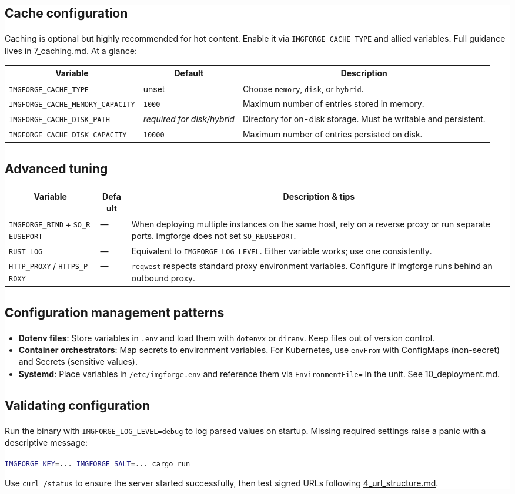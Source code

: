 ## Cache configuration

Caching is optional but highly recommended for hot content. Enable it via `IMGFORGE_CACHE_TYPE` and allied variables. Full guidance lives in [7_caching.md](7_caching.md). At a glance:

| Variable                         | Default                    | Description                                                     |
|----------------------------------|----------------------------|-----------------------------------------------------------------|
| `IMGFORGE_CACHE_TYPE`            | unset                      | Choose `memory`, `disk`, or `hybrid`.                           |
| `IMGFORGE_CACHE_MEMORY_CAPACITY` | `1000`                     | Maximum number of entries stored in memory.                     |
| `IMGFORGE_CACHE_DISK_PATH`       | _required for disk/hybrid_ | Directory for on-disk storage. Must be writable and persistent. |
| `IMGFORGE_CACHE_DISK_CAPACITY`   | `10000`                    | Maximum number of entries persisted on disk.                    |

## Advanced tuning

| Variable                         | Default | Description & tips                                                                                                                       |
|----------------------------------|---------|------------------------------------------------------------------------------------------------------------------------------------------|
| `IMGFORGE_BIND` + `SO_REUSEPORT` | —       | When deploying multiple instances on the same host, rely on a reverse proxy or run separate ports. imgforge does not set `SO_REUSEPORT`. |
| `RUST_LOG`                       | —       | Equivalent to `IMGFORGE_LOG_LEVEL`. Either variable works; use one consistently.                                                         |
| `HTTP_PROXY` / `HTTPS_PROXY`     | —       | `reqwest` respects standard proxy environment variables. Configure if imgforge runs behind an outbound proxy.                            |

## Configuration management patterns

- **Dotenv files**: Store variables in `.env` and load them with `dotenvx` or `direnv`. Keep files out of version control.
- **Container orchestrators**: Map secrets to environment variables. For Kubernetes, use `envFrom` with ConfigMaps (non-secret) and Secrets (sensitive values).
- **Systemd**: Place variables in `/etc/imgforge.env` and reference them via `EnvironmentFile=` in the unit. See [10_deployment.md](10_deployment.md).

## Validating configuration

Run the binary with `IMGFORGE_LOG_LEVEL=debug` to log parsed values on startup. Missing required settings raise a panic with a descriptive message:

```bash
IMGFORGE_KEY=... IMGFORGE_SALT=... cargo run
```

Use `curl /status` to ensure the server started successfully, then test signed URLs following [4_url_structure.md](4_url_structure.md).
